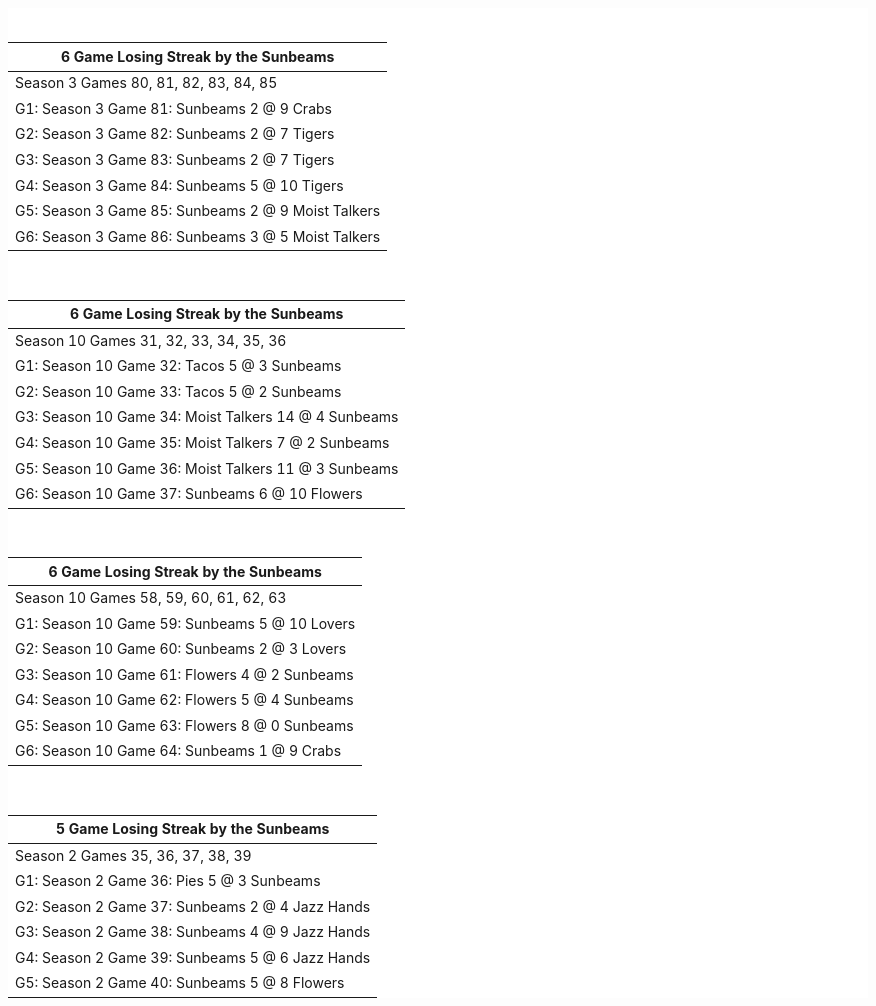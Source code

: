 <br />

| 6 Game Losing Streak by the Sunbeams |
| ----- |
| Season 3 Games 80, 81, 82, 83, 84, 85 |
| G1: Season 3 Game 81: Sunbeams 2  @  9 Crabs |
| G2: Season 3 Game 82: Sunbeams 2  @  7 Tigers |
| G3: Season 3 Game 83: Sunbeams 2  @  7 Tigers |
| G4: Season 3 Game 84: Sunbeams 5  @ 10 Tigers |
| G5: Season 3 Game 85: Sunbeams 2  @  9 Moist Talkers |
| G6: Season 3 Game 86: Sunbeams 3  @  5 Moist Talkers |

<br />

| 6 Game Losing Streak by the Sunbeams |
| ----- |
| Season 10 Games 31, 32, 33, 34, 35, 36 |
| G1: Season 10 Game 32: Tacos 5  @  3 Sunbeams |
| G2: Season 10 Game 33: Tacos 5  @  2 Sunbeams |
| G3: Season 10 Game 34: Moist Talkers 14 @  4 Sunbeams |
| G4: Season 10 Game 35: Moist Talkers 7  @  2 Sunbeams |
| G5: Season 10 Game 36: Moist Talkers 11 @  3 Sunbeams |
| G6: Season 10 Game 37: Sunbeams 6  @ 10 Flowers |

<br />

| 6 Game Losing Streak by the Sunbeams |
| ----- |
| Season 10 Games 58, 59, 60, 61, 62, 63 |
| G1: Season 10 Game 59: Sunbeams 5  @ 10 Lovers |
| G2: Season 10 Game 60: Sunbeams 2  @  3 Lovers |
| G3: Season 10 Game 61: Flowers 4  @  2 Sunbeams |
| G4: Season 10 Game 62: Flowers 5  @  4 Sunbeams |
| G5: Season 10 Game 63: Flowers 8  @  0 Sunbeams |
| G6: Season 10 Game 64: Sunbeams 1  @  9 Crabs |

<br />

| 5 Game Losing Streak by the Sunbeams |
| ----- |
| Season 2 Games 35, 36, 37, 38, 39 |
| G1: Season 2 Game 36: Pies 5  @  3 Sunbeams |
| G2: Season 2 Game 37: Sunbeams 2  @  4 Jazz Hands |
| G3: Season 2 Game 38: Sunbeams 4  @  9 Jazz Hands |
| G4: Season 2 Game 39: Sunbeams 5  @  6 Jazz Hands |
| G5: Season 2 Game 40: Sunbeams 5  @  8 Flowers |
